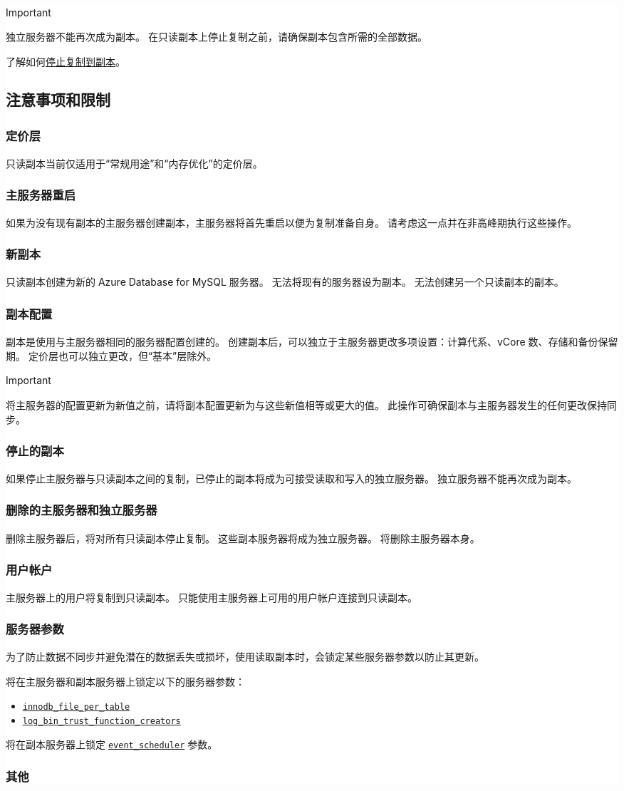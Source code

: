 > [!IMPORTANT]
> 独立服务器不能再次成为副本。
> 在只读副本上停止复制之前，请确保副本包含所需的全部数据。

了解如何[停止复制到副本](howto-read-replicas-portal.md)。

## <a name="considerations-and-limitations"></a>注意事项和限制

### <a name="pricing-tiers"></a>定价层

只读副本当前仅适用于“常规用途”和“内存优化”的定价层。

### <a name="master-server-restart"></a>主服务器重启

如果为没有现有副本的主服务器创建副本，主服务器将首先重启以便为复制准备自身。 请考虑这一点并在非高峰期执行这些操作。

### <a name="new-replicas"></a>新副本

只读副本创建为新的 Azure Database for MySQL 服务器。 无法将现有的服务器设为副本。 无法创建另一个只读副本的副本。

### <a name="replica-configuration"></a>副本配置

副本是使用与主服务器相同的服务器配置创建的。 创建副本后，可以独立于主服务器更改多项设置：计算代系、vCore 数、存储和备份保留期。 定价层也可以独立更改，但“基本”层除外。

> [!IMPORTANT]
> 将主服务器的配置更新为新值之前，请将副本配置更新为与这些新值相等或更大的值。 此操作可确保副本与主服务器发生的任何更改保持同步。

### <a name="stopped-replicas"></a>停止的副本

如果停止主服务器与只读副本之间的复制，已停止的副本将成为可接受读取和写入的独立服务器。 独立服务器不能再次成为副本。

### <a name="deleted-master-and-standalone-servers"></a>删除的主服务器和独立服务器

删除主服务器后，将对所有只读副本停止复制。 这些副本服务器将成为独立服务器。 将删除主服务器本身。

### <a name="user-accounts"></a>用户帐户

主服务器上的用户将复制到只读副本。 只能使用主服务器上可用的用户帐户连接到只读副本。

### <a name="server-parameters"></a>服务器参数

为了防止数据不同步并避免潜在的数据丢失或损坏，使用读取副本时，会锁定某些服务器参数以防止其更新。

将在主服务器和副本服务器上锁定以下的服务器参数：
- [`innodb_file_per_table`](https://dev.mysql.com/doc/refman/5.7/en/innodb-multiple-tablespaces.html) 
- [`log_bin_trust_function_creators`](https://dev.mysql.com/doc/refman/5.7/en/replication-options-binary-log.html#sysvar_log_bin_trust_function_creators)

将在副本服务器上锁定 [`event_scheduler`](https://dev.mysql.com/doc/refman/5.7/en/server-system-variables.html#sysvar_event_scheduler) 参数。 

### <a name="other"></a>其他
